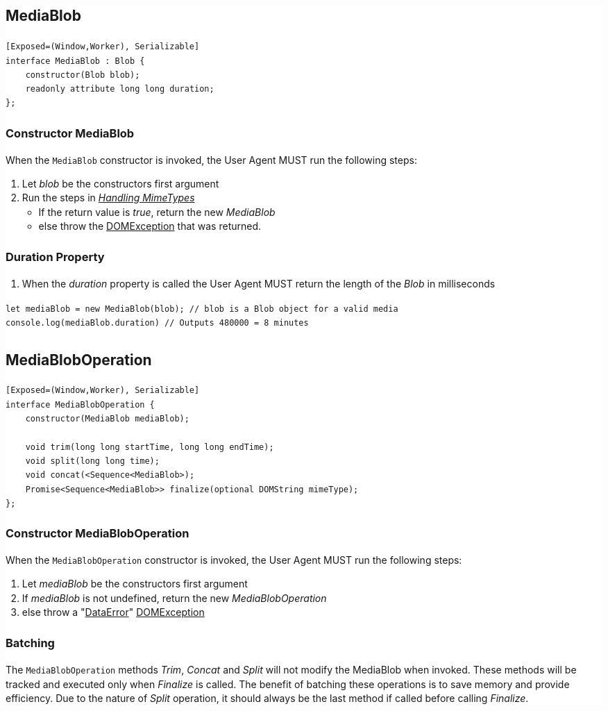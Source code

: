 ## MediaBlob
```
[Exposed=(Window,Worker), Serializable]
interface MediaBlob : Blob {
    constructor(Blob blob);
    readonly attribute long long duration;
};
```

### Constructor MediaBlob
When the `MediaBlob` constructor is invoked, the User Agent MUST run the following steps:
1. Let *blob* be the constructors first argument
2. Run the steps in *[Handling MimeTypes](#handling-mimetypes)*
    * If the return value is *true*, return the new *MediaBlob*
    * else throw the [DOMException](https://heycam.github.io/webidl/#idl-DOMException) that was returned.

### Duration Property
1. When the *duration* property is called the User Agent MUST return the length of the *Blob* in milliseconds

```
let mediaBlob = new MediaBlob(blob); // blob is a Blob object for a valid media
console.log(mediaBlob.duration) // Outputs 480000 = 8 minutes
```

## MediaBlobOperation
```
[Exposed=(Window,Worker), Serializable]
interface MediaBlobOperation {
    constructor(MediaBlob mediaBlob);

    void trim(long long startTime, long long endTime);
    void split(long long time);
    void concat(<Sequence<MediaBlob>);
    Promise<Sequence<MediaBlob>> finalize(optional DOMString mimeType);
};
```

### Constructor MediaBlobOperation
When the `MediaBlobOperation` constructor is invoked, the User Agent MUST run the following steps:
1. Let *mediaBlob* be the constructors first argument
2. If *mediaBlob* is not undefined, return the new *MediaBlobOperation*
3. else throw a "[DataError](https://heycam.github.io/webidl/#dataerror)" [DOMException](https://heycam.github.io/webidl/#idl-DOMException)

### Batching
The `MediaBlobOperation` methods *Trim*, *Concat* and *Split* will not modify the MediaBlob when invoked. These methods will be tracked and executed only when *Finalize* is called. The benefit of batching these operations is to save memory and provide efficiency. Due to the nature of *Split* operation, it should always be the last method if called before calling *Finalize*.
